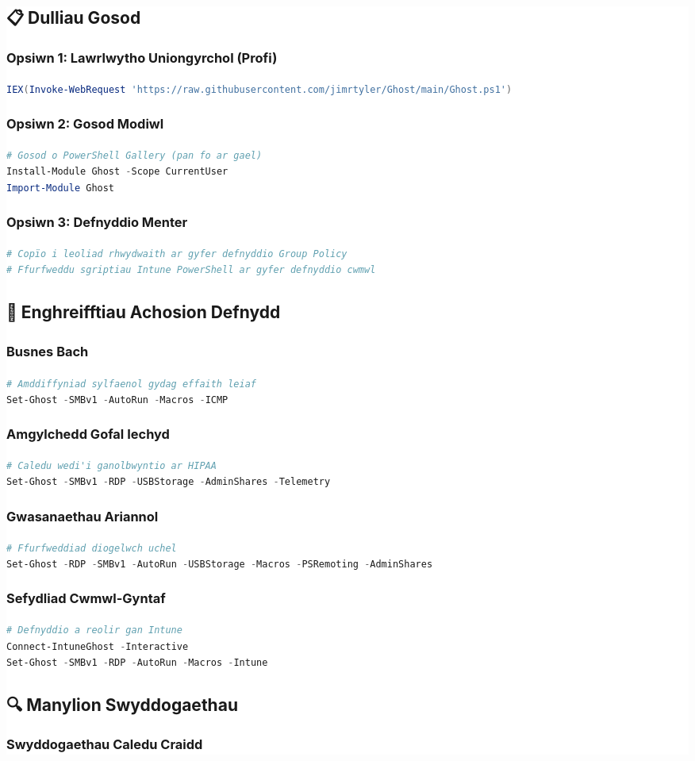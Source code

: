 ## 📋 Dulliau Gosod

### Opsiwn 1: Lawrlwytho Uniongyrchol (Profi)
```powershell
IEX(Invoke-WebRequest 'https://raw.githubusercontent.com/jimrtyler/Ghost/main/Ghost.ps1')
```

### Opsiwn 2: Gosod Modiwl
```powershell
# Gosod o PowerShell Gallery (pan fo ar gael)
Install-Module Ghost -Scope CurrentUser
Import-Module Ghost
```

### Opsiwn 3: Defnyddio Menter
```powershell
# Copïo i leoliad rhwydwaith ar gyfer defnyddio Group Policy
# Ffurfweddu sgriptiau Intune PowerShell ar gyfer defnyddio cwmwl
```

## 💼 Enghreifftiau Achosion Defnydd

### Busnes Bach
```powershell
# Amddiffyniad sylfaenol gydag effaith leiaf
Set-Ghost -SMBv1 -AutoRun -Macros -ICMP
```

### Amgylchedd Gofal Iechyd
```powershell
# Caledu wedi'i ganolbwyntio ar HIPAA
Set-Ghost -SMBv1 -RDP -USBStorage -AdminShares -Telemetry
```

### Gwasanaethau Ariannol
```powershell
# Ffurfweddiad diogelwch uchel
Set-Ghost -RDP -SMBv1 -AutoRun -USBStorage -Macros -PSRemoting -AdminShares
```

### Sefydliad Cwmwl-Gyntaf
```powershell
# Defnyddio a reolir gan Intune
Connect-IntuneGhost -Interactive
Set-Ghost -SMBv1 -RDP -AutoRun -Macros -Intune
```

## 🔍 Manylion Swyddogaethau

### Swyddogaethau Caledu Craidd
